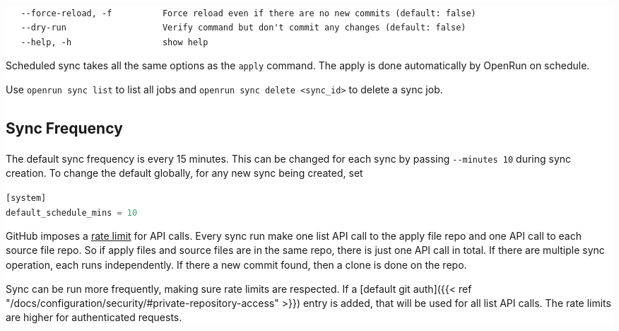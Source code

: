 ```
   --force-reload, -f          Force reload even if there are no new commits (default: false)
   --dry-run                   Verify command but don't commit any changes (default: false)
   --help, -h                  show help
```

Scheduled sync takes all the same options as the `apply` command. The apply is done automatically by OpenRun on schedule.

Use `openrun sync list` to list all jobs and `openrun sync delete <sync_id>` to delete a sync job.

## Sync Frequency

The default sync frequency is every 15 minutes. This can be changed for each sync by passing `--minutes 10` during sync creation. To change the default globally, for any new sync being created, set

```python {filename="openrun.toml"}
[system]
default_schedule_mins = 10
```

GitHub imposes a [rate limit](https://docs.github.com/en/rest/using-the-rest-api/rate-limits-for-the-rest-api) for API calls. Every sync run make one list API call to the apply file repo and one API call to each source file repo. So if apply files and source files are in the same repo, there is just one API call in total. If there are multiple sync operation, each runs independently. If there a new commit found, then a clone is done on the repo.

Sync can be run more frequently, making sure rate limits are respected. If a [default git auth]({{< ref "/docs/configuration/security/#private-repository-access" >}}) entry is added, that will be used for all list API calls. The rate limits are higher for authenticated requests.
